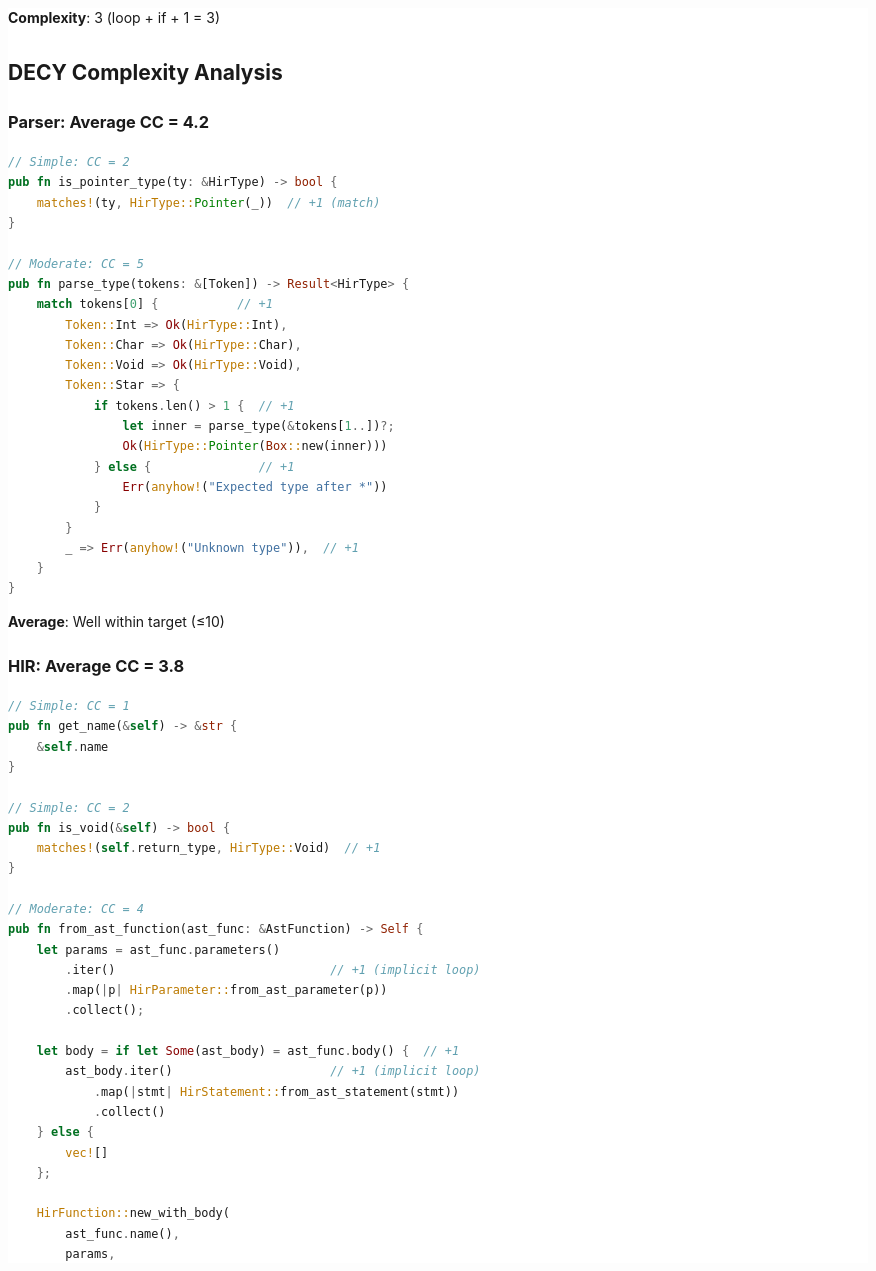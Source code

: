 **Complexity**: 3 (loop + if + 1 = 3)

## DECY Complexity Analysis

### Parser: Average CC = 4.2

```rust
// Simple: CC = 2
pub fn is_pointer_type(ty: &HirType) -> bool {
    matches!(ty, HirType::Pointer(_))  // +1 (match)
}

// Moderate: CC = 5
pub fn parse_type(tokens: &[Token]) -> Result<HirType> {
    match tokens[0] {           // +1
        Token::Int => Ok(HirType::Int),
        Token::Char => Ok(HirType::Char),
        Token::Void => Ok(HirType::Void),
        Token::Star => {
            if tokens.len() > 1 {  // +1
                let inner = parse_type(&tokens[1..])?;
                Ok(HirType::Pointer(Box::new(inner)))
            } else {               // +1
                Err(anyhow!("Expected type after *"))
            }
        }
        _ => Err(anyhow!("Unknown type")),  // +1
    }
}
```

**Average**: Well within target (≤10)

### HIR: Average CC = 3.8

```rust
// Simple: CC = 1
pub fn get_name(&self) -> &str {
    &self.name
}

// Simple: CC = 2
pub fn is_void(&self) -> bool {
    matches!(self.return_type, HirType::Void)  // +1
}

// Moderate: CC = 4
pub fn from_ast_function(ast_func: &AstFunction) -> Self {
    let params = ast_func.parameters()
        .iter()                              // +1 (implicit loop)
        .map(|p| HirParameter::from_ast_parameter(p))
        .collect();

    let body = if let Some(ast_body) = ast_func.body() {  // +1
        ast_body.iter()                      // +1 (implicit loop)
            .map(|stmt| HirStatement::from_ast_statement(stmt))
            .collect()
    } else {
        vec![]
    };

    HirFunction::new_with_body(
        ast_func.name(),
        params,
```